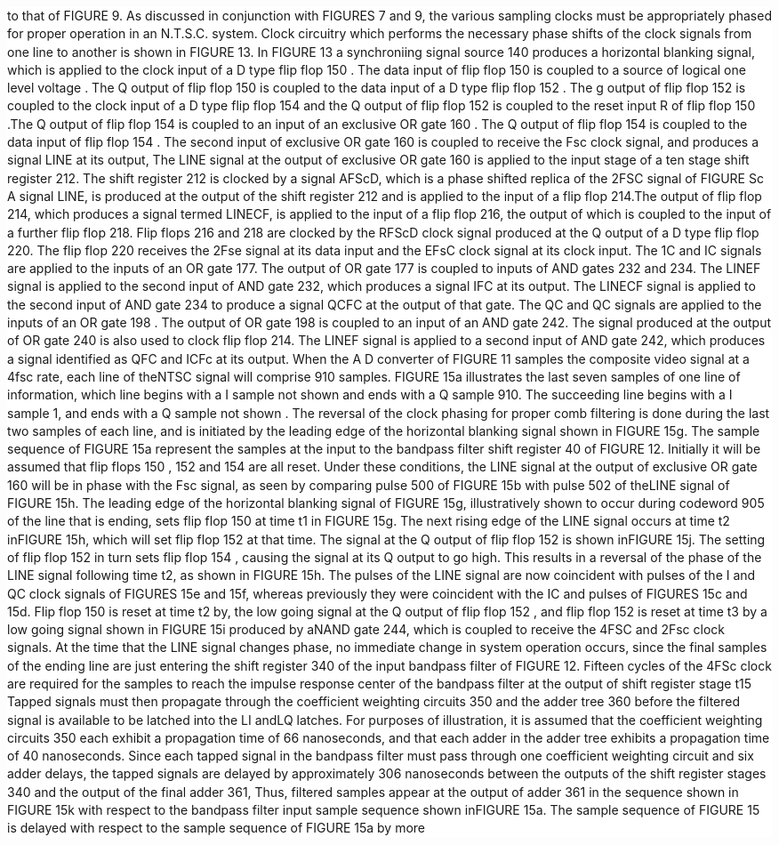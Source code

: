 to that of FIGURE 9. As discussed in conjunction with FIGURES 7 and 9, the various sampling clocks must be appropriately phased for proper operation in an N.T.S.C. system. Clock circuitry which performs the necessary phase shifts of the clock signals from one line to another is shown in FIGURE 13. In FIGURE 13 a synchroniing signal source 140 produces a horizontal blanking signal, which is applied to the clock input of a D type flip flop 150 . The data input of flip flop 150 is coupled to a source of logical one level voltage . The Q output of flip flop 150 is coupled to the data input of a D type flip flop 152 . The g output of flip flop 152 is coupled to the clock input of a D type flip flop 154 and the Q output of flip flop 152 is coupled to the reset input R of flip flop 150 .The Q output of flip flop 154 is coupled to an input of an exclusive OR gate 160 . The Q output of flip flop 154 is coupled to the data input of flip flop 154 . The second input of exclusive OR gate 160 is coupled to receive the Fsc clock signal, and produces a signal LINE at its output, The LINE signal at the output of exclusive OR gate 160 is applied to the input stage of a ten stage shift register 212. The shift register 212 is clocked by a signal AFScD, which is a phase shifted replica of the 2FSC signal of FIGURE Sc A signal LINE, is produced at the output of the shift register 212 and is applied to the input of a flip flop 214.The output of flip flop 214, which produces a signal termed LINECF, is applied to the input of a flip flop 216, the output of which is coupled to the input of a further flip flop 218. Flip flops 216 and 218 are clocked by the RFScD clock signal produced at the Q output of a D type flip flop 220. The flip flop 220 receives the 2Fse signal at its data input and the EFsC clock signal at its clock input. The 1C and IC signals are applied to the inputs of an OR gate 177. The output of OR gate 177 is coupled to inputs of AND gates 232 and 234. The LINEF signal is applied to the second input of AND gate 232, which produces a signal IFC at its output. The LINECF signal is applied to the second input of AND gate 234 to produce a signal QCFC at the output of that gate. The QC and QC signals are applied to the inputs of an OR gate 198 . The output of OR gate 198 is coupled to an input of an AND gate 242. The signal produced at the output of OR gate 240 is also used to clock flip flop 214. The LINEF signal is applied to a second input of AND gate 242, which produces a signal identified as QFC and ICFc at its output. When the A D converter of FIGURE 11 samples the composite video signal at a 4fsc rate, each line of theNTSC signal will comprise 910 samples. FIGURE 15a illustrates the last seven samples of one line of information, which line begins with a I sample not shown and ends with a Q sample 910. The succeeding line begins with a I sample 1, and ends with a Q sample not shown . The reversal of the clock phasing for proper comb filtering is done during the last two samples of each line, and is initiated by the leading edge of the horizontal blanking signal shown in FIGURE 15g. The sample sequence of FIGURE 15a represent the samples at the input to the bandpass filter shift register 40 of FIGURE 12. Initially it will be assumed that flip flops 150 , 152 and 154 are all reset. Under these conditions, the LINE signal at the output of exclusive OR gate 160 will be in phase with the Fsc signal, as seen by comparing pulse 500 of FIGURE 15b with pulse 502 of theLINE signal of FIGURE 15h. The leading edge of the horizontal blanking signal of FIGURE 15g, illustratively shown to occur during codeword 905 of the line that is ending, sets flip flop 150 at time t1 in FIGURE 15g. The next rising edge of the LINE signal occurs at time t2 inFIGURE 15h, which will set flip flop 152 at that time. The signal at the Q output of flip flop 152 is shown inFIGURE 15j. The setting of flip flop 152 in turn sets flip flop 154 , causing the signal at its Q output to go high. This results in a reversal of the phase of the LINE signal following time t2, as shown in FIGURE 15h. The pulses of the LINE signal are now coincident with pulses of the I and QC clock signals of FIGURES 15e and 15f, whereas previously they were coincident with the IC and pulses of FIGURES 15c and 15d. Flip flop 150 is reset at time t2 by, the low going signal at the Q output of flip flop 152 , and flip flop 152 is reset at time t3 by a low going signal shown in FIGURE 15i produced by aNAND gate 244, which is coupled to receive the 4FSC and 2Fsc clock signals. At the time that the LINE signal changes phase, no immediate change in system operation occurs, since the final samples of the ending line are just entering the shift register 340 of the input bandpass filter of FIGURE 12. Fifteen cycles of the 4FSc clock are required for the samples to reach the impulse response center of the bandpass filter at the output of shift register stage t15 Tapped signals must then propagate through the coefficient weighting circuits 350 and the adder tree 360 before the filtered signal is available to be latched into the LI andLQ latches. For purposes of illustration, it is assumed that the coefficient weighting circuits 350 each exhibit a propagation time of 66 nanoseconds, and that each adder in the adder tree exhibits a propagation time of 40 nanoseconds. Since each tapped signal in the bandpass filter must pass through one coefficient weighting circuit and six adder delays, the tapped signals are delayed by approximately 306 nanoseconds between the outputs of the shift register stages 340 and the output of the final adder 361, Thus, filtered samples appear at the output of adder 361 in the sequence shown in FIGURE 15k with respect to the bandpass filter input sample sequence shown inFIGURE 15a. The sample sequence of FIGURE 15 is delayed with respect to the sample sequence of FIGURE 15a by more